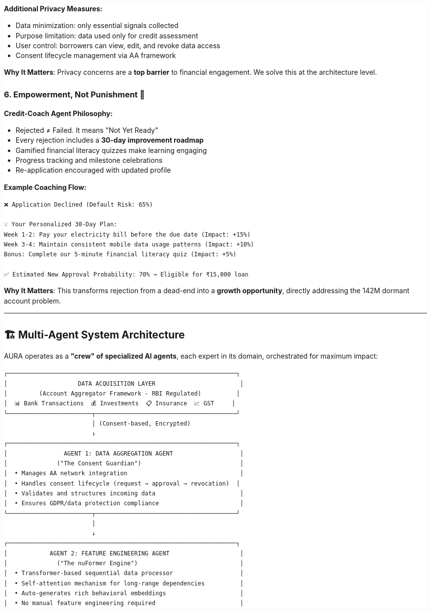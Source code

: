 **Additional Privacy Measures:**

- Data minimization: only essential signals collected
- Purpose limitation: data used only for credit assessment
- User control: borrowers can view, edit, and revoke data access
- Consent lifecycle management via AA framework

**Why It Matters**: Privacy concerns are a **top barrier** to financial engagement. We solve this at the architecture level.

### 6. **Empowerment, Not Punishment** 🤝

**Credit-Coach Agent Philosophy:**

- Rejected ≠ Failed. It means "Not Yet Ready"
- Every rejection includes a **30-day improvement roadmap**
- Gamified financial literacy quizzes make learning engaging
- Progress tracking and milestone celebrations
- Re-application encouraged with updated profile

**Example Coaching Flow:**

```
❌ Application Declined (Default Risk: 65%)

💡 Your Personalized 30-Day Plan:
Week 1-2: Pay your electricity bill before the due date (Impact: +15%)
Week 3-4: Maintain consistent mobile data usage patterns (Impact: +10%)
Bonus: Complete our 5-minute financial literacy quiz (Impact: +5%)

✅ Estimated New Approval Probability: 70% → Eligible for ₹15,000 loan
```

**Why It Matters**: This transforms rejection from a dead-end into a **growth opportunity**, directly addressing the 142M dormant account problem.

---

## 🏗️ Multi-Agent System Architecture

AURA operates as a **"crew" of specialized AI agents**, each expert in its domain, orchestrated for maximum impact:

```
┌─────────────────────────────────────────────────────────────────┐
│                    DATA ACQUISITION LAYER                        │
│         (Account Aggregator Framework - RBI Regulated)          │
│  📊 Bank Transactions  💰 Investments  📋 Insurance  📈 GST     │
└────────────────────────┬────────────────────────────────────────┘
                         │ (Consent-based, Encrypted)
                         ↓
┌─────────────────────────────────────────────────────────────────┐
│                AGENT 1: DATA AGGREGATION AGENT                   │
│              ("The Consent Guardian")                            │
│  • Manages AA network integration                                │
│  • Handles consent lifecycle (request → approval → revocation)  │
│  • Validates and structures incoming data                        │
│  • Ensures GDPR/data protection compliance                       │
└────────────────────────┬────────────────────────────────────────┘
                         │
                         ↓
┌─────────────────────────────────────────────────────────────────┐
│            AGENT 2: FEATURE ENGINEERING AGENT                    │
│              ("The nuFormer Engine")                             │
│  • Transformer-based sequential data processor                   │
│  • Self-attention mechanism for long-range dependencies          │
│  • Auto-generates rich behavioral embeddings                     │
│  • No manual feature engineering required                        │
```